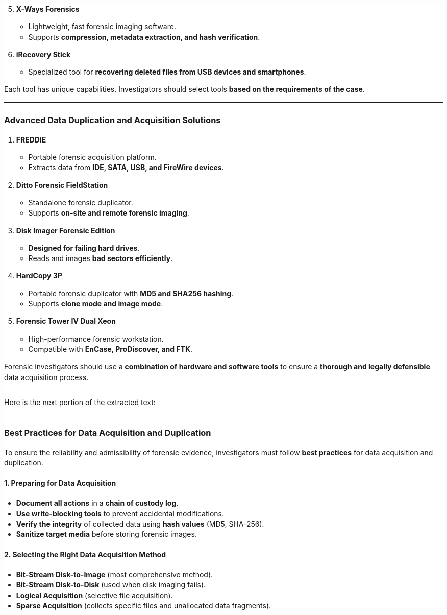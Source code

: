 5. **X-Ways Forensics**  
   - Lightweight, fast forensic imaging software.  
   - Supports **compression, metadata extraction, and hash verification**.  

6. **iRecovery Stick**  
   - Specialized tool for **recovering deleted files from USB devices and smartphones**.  

Each tool has unique capabilities. Investigators should select tools **based on the requirements of the case**.  

---

### **Advanced Data Duplication and Acquisition Solutions**  

1. **FREDDIE**  
   - Portable forensic acquisition platform.  
   - Extracts data from **IDE, SATA, USB, and FireWire devices**.  

2. **Ditto Forensic FieldStation**  
   - Standalone forensic duplicator.  
   - Supports **on-site and remote forensic imaging**.  

3. **Disk Imager Forensic Edition**  
   - **Designed for failing hard drives**.  
   - Reads and images **bad sectors efficiently**.  

4. **HardCopy 3P**  
   - Portable forensic duplicator with **MD5 and SHA256 hashing**.  
   - Supports **clone mode and image mode**.  

5. **Forensic Tower IV Dual Xeon**  
   - High-performance forensic workstation.  
   - Compatible with **EnCase, ProDiscover, and FTK**.  

Forensic investigators should use a **combination of hardware and software tools** to ensure a **thorough and legally defensible** data acquisition process.  

---
Here is the next portion of the extracted text:  

---

### **Best Practices for Data Acquisition and Duplication**  

To ensure the reliability and admissibility of forensic evidence, investigators must follow **best practices** for data acquisition and duplication.  

#### **1. Preparing for Data Acquisition**  
- **Document all actions** in a **chain of custody log**.  
- **Use write-blocking tools** to prevent accidental modifications.  
- **Verify the integrity** of collected data using **hash values** (MD5, SHA-256).  
- **Sanitize target media** before storing forensic images.  

#### **2. Selecting the Right Data Acquisition Method**  
- **Bit-Stream Disk-to-Image** (most comprehensive method).  
- **Bit-Stream Disk-to-Disk** (used when disk imaging fails).  
- **Logical Acquisition** (selective file acquisition).  
- **Sparse Acquisition** (collects specific files and unallocated data fragments).  
